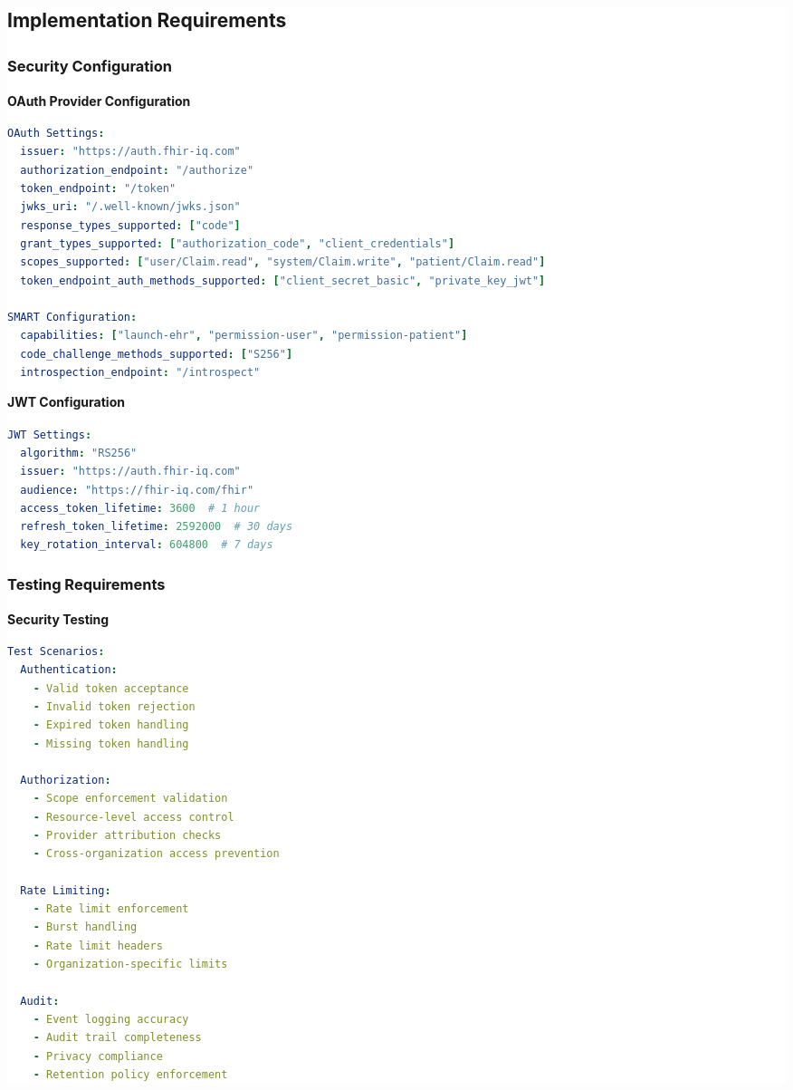 ## Implementation Requirements

### Security Configuration

**OAuth Provider Configuration**
```yaml
OAuth Settings:
  issuer: "https://auth.fhir-iq.com"
  authorization_endpoint: "/authorize"
  token_endpoint: "/token"
  jwks_uri: "/.well-known/jwks.json"
  response_types_supported: ["code"]
  grant_types_supported: ["authorization_code", "client_credentials"]
  scopes_supported: ["user/Claim.read", "system/Claim.write", "patient/Claim.read"]
  token_endpoint_auth_methods_supported: ["client_secret_basic", "private_key_jwt"]

SMART Configuration:
  capabilities: ["launch-ehr", "permission-user", "permission-patient"]
  code_challenge_methods_supported: ["S256"]
  introspection_endpoint: "/introspect"
```

**JWT Configuration**
```yaml
JWT Settings:
  algorithm: "RS256"
  issuer: "https://auth.fhir-iq.com"
  audience: "https://fhir-iq.com/fhir"
  access_token_lifetime: 3600  # 1 hour
  refresh_token_lifetime: 2592000  # 30 days
  key_rotation_interval: 604800  # 7 days
```

### Testing Requirements

**Security Testing**
```yaml
Test Scenarios:
  Authentication:
    - Valid token acceptance
    - Invalid token rejection
    - Expired token handling
    - Missing token handling

  Authorization:
    - Scope enforcement validation
    - Resource-level access control
    - Provider attribution checks
    - Cross-organization access prevention

  Rate Limiting:
    - Rate limit enforcement
    - Burst handling
    - Rate limit headers
    - Organization-specific limits

  Audit:
    - Event logging accuracy
    - Audit trail completeness
    - Privacy compliance
    - Retention policy enforcement
```
